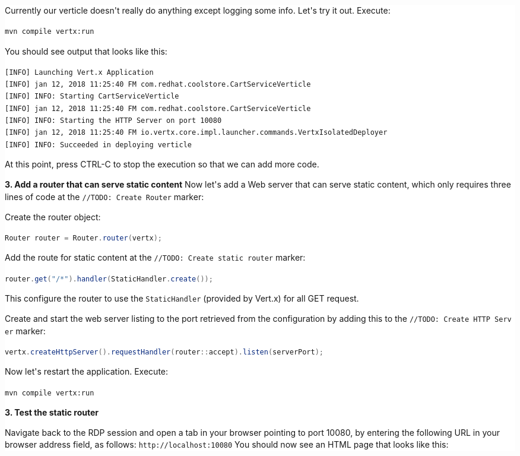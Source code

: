 Currently our verticle doesn't really do anything except logging some info. Let's try it out. Execute:

``mvn compile vertx:run``

You should see output that looks like this:

```sh
[INFO] Launching Vert.x Application
[INFO] jan 12, 2018 11:25:40 FM com.redhat.coolstore.CartServiceVerticle
[INFO] INFO: Starting CartServiceVerticle
[INFO] jan 12, 2018 11:25:40 FM com.redhat.coolstore.CartServiceVerticle
[INFO] INFO: Starting the HTTP Server on port 10080
[INFO] jan 12, 2018 11:25:40 FM io.vertx.core.impl.launcher.commands.VertxIsolatedDeployer
[INFO] INFO: Succeeded in deploying verticle
```
At this point, press CTRL-C to stop the execution so that we can add more code.

**3. Add a router that can serve static content**
Now let's add a Web server that can serve static content, which only requires three lines of code at the `//TODO: Create Router` marker:

Create the router object:
```java
Router router = Router.router(vertx);
```

Add the route for static content at the `//TODO: Create static router` marker:

```java
router.get("/*").handler(StaticHandler.create());
```

This configure the router to use the `StaticHandler` (provided by Vert.x) for all GET request.

Create and start the web server listing to the port retrieved from the configuration by adding this to the `//TODO: Create HTTP Server` marker:

```java
vertx.createHttpServer().requestHandler(router::accept).listen(serverPort);
```

Now let's restart the application. Execute:

``mvn compile vertx:run``

**3. Test the static router**

Navigate back to the RDP session and open a tab in your browser pointing to port 10080, by entering the following URL in your browser address field, as follows:
``
http://localhost:10080
``
You should now see an HTML page that looks like this:
